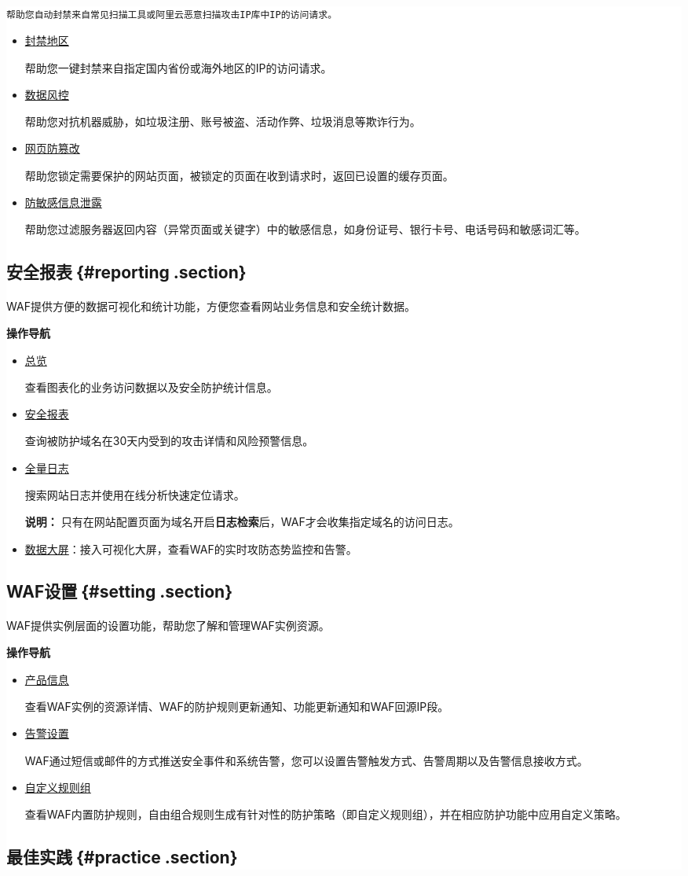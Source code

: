     帮助您自动封禁来自常见扫描工具或阿里云恶意扫描攻击IP库中IP的访问请求。

-   [封禁地区](cn.zh-CN/用户指南/防护配置/封禁地区.md#)

    帮助您一键封禁来自指定国内省份或海外地区的IP的访问请求。

-   [数据风控](cn.zh-CN/用户指南/防护配置/数据风控.md#)

    帮助您对抗机器威胁，如垃圾注册、账号被盗、活动作弊、垃圾消息等欺诈行为。

-   [网页防篡改](cn.zh-CN/用户指南/防护配置/网站防篡改.md#)

    帮助您锁定需要保护的网站页面，被锁定的页面在收到请求时，返回已设置的缓存页面。

-   [防敏感信息泄露](cn.zh-CN/用户指南/防护配置/防敏感信息泄露.md#)

    帮助您过滤服务器返回内容（异常页面或关键字）中的敏感信息，如身份证号、银行卡号、电话号码和敏感词汇等。


## 安全报表 {#reporting .section}

WAF提供方便的数据可视化和统计功能，方便您查看网站业务信息和安全统计数据。

**操作导航**

-   [总览](cn.zh-CN/用户指南/防护统计/业务和安全总览.md#)

    查看图表化的业务访问数据以及安全防护统计信息。

-   [安全报表](cn.zh-CN/用户指南/防护统计/WAF安全报表.md#)

    查询被防护域名在30天内受到的攻击详情和风险预警信息。

-   [全量日志](cn.zh-CN/用户指南/防护统计/全量日志查询.md#)

    搜索网站日志并使用在线分析快速定位请求。

    **说明：** 只有在网站配置页面为域名开启**日志检索**后，WAF才会收集指定域名的访问日志。

-   [数据大屏](cn.zh-CN/用户指南/防护统计/数据大屏.md#)：接入可视化大屏，查看WAF的实时攻防态势监控和告警。

## WAF设置 {#setting .section}

WAF提供实例层面的设置功能，帮助您了解和管理WAF实例资源。

**操作导航**

-   [产品信息](cn.zh-CN/用户指南/设置/查看产品信息.md#)

    查看WAF实例的资源详情、WAF的防护规则更新通知、功能更新通知和WAF回源IP段。

-   [告警设置](cn.zh-CN/用户指南/设置/配置WAF告警.md#)

    WAF通过短信或邮件的方式推送安全事件和系统告警，您可以设置告警触发方式、告警周期以及告警信息接收方式。

-   [自定义规则组](cn.zh-CN/用户指南/设置/自定义规则组.md#)

    查看WAF内置防护规则，自由组合规则生成有针对性的防护策略（即自定义规则组），并在相应防护功能中应用自定义策略。


## 最佳实践 {#practice .section}
